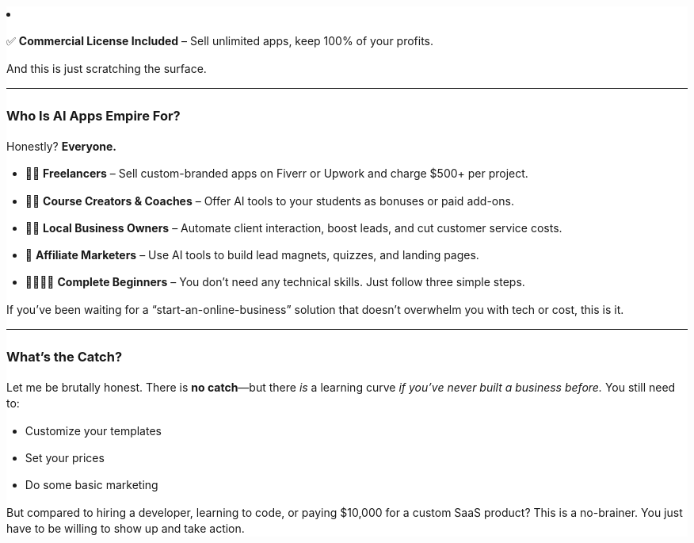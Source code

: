 </li>
 	<li class="" data-start="4118" data-end="4203">
<p class="" data-start="4120" data-end="4203">✅ <strong data-start="4122" data-end="4153">Commercial License Included</strong> – Sell unlimited apps, keep 100% of your profits.</p>
</li>
</ul>
<p class="" data-start="4205" data-end="4245">And this is just scratching the surface.</p>


<hr class="" data-start="4247" data-end="4250" />

<h3 class="" data-start="4252" data-end="4282">Who Is AI Apps Empire For?</h3>
<p class="" data-start="4284" data-end="4307">Honestly? <strong data-start="4294" data-end="4307">Everyone.</strong></p>

<ul data-start="4309" data-end="4822">
 	<li class="" data-start="4309" data-end="4409">
<p class="" data-start="4311" data-end="4409">🧑‍💻 <strong data-start="4317" data-end="4332">Freelancers</strong> – Sell custom-branded apps on Fiverr or Upwork and charge $500+ per project.</p>
</li>
 	<li class="" data-start="4410" data-end="4509">
<p class="" data-start="4412" data-end="4509">🧑‍🏫 <strong data-start="4418" data-end="4447">Course Creators &amp; Coaches</strong> – Offer AI tools to your students as bonuses or paid add-ons.</p>
</li>
 	<li class="" data-start="4510" data-end="4619">
<p class="" data-start="4512" data-end="4619">👩‍💼 <strong data-start="4518" data-end="4543">Local Business Owners</strong> – Automate client interaction, boost leads, and cut customer service costs.</p>
</li>
 	<li class="" data-start="4620" data-end="4714">
<p class="" data-start="4622" data-end="4714">🤑 <strong data-start="4625" data-end="4648">Affiliate Marketers</strong> – Use AI tools to build lead magnets, quizzes, and landing pages.</p>
</li>
 	<li class="" data-start="4715" data-end="4822">
<p class="" data-start="4717" data-end="4822">👨‍👩‍👧‍👦 <strong data-start="4729" data-end="4751">Complete Beginners</strong> – You don’t need any technical skills. Just follow three simple steps.</p>
</li>
</ul>
<p class="" data-start="4824" data-end="4946">If you’ve been waiting for a “start-an-online-business” solution that doesn’t overwhelm you with tech or cost, this is it.</p>


<hr class="" data-start="4948" data-end="4951" />

<h3 class="" data-start="4953" data-end="4974">What’s the Catch?</h3>
<p class="" data-start="4976" data-end="5118">Let me be brutally honest. There is <strong data-start="5012" data-end="5024">no catch</strong>—but there <em data-start="5035" data-end="5039">is</em> a learning curve <em data-start="5057" data-end="5099">if you’ve never built a business before.</em> You still need to:</p>

<ul data-start="5120" data-end="5190">
 	<li class="" data-start="5120" data-end="5146">
<p class="" data-start="5122" data-end="5146">Customize your templates</p>
</li>
 	<li class="" data-start="5147" data-end="5164">
<p class="" data-start="5149" data-end="5164">Set your prices</p>
</li>
 	<li class="" data-start="5165" data-end="5190">
<p class="" data-start="5167" data-end="5190">Do some basic marketing</p>
</li>
</ul>
<p class="" data-start="5192" data-end="5368">But compared to hiring a developer, learning to code, or paying $10,000 for a custom SaaS product? This is a no-brainer. You just have to be willing to show up and take action.</p>

